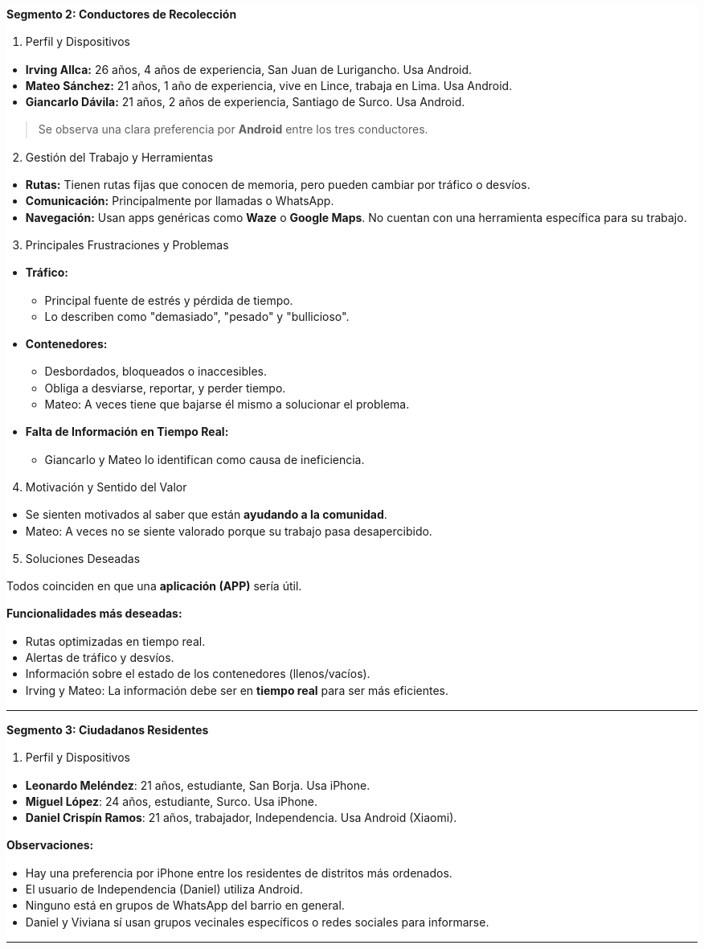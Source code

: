 
**Segmento 2: Conductores de Recolección**

1. Perfil y Dispositivos

- **Irving Allca:** 26 años, 4 años de experiencia, San Juan de Lurigancho. Usa Android.
- **Mateo Sánchez:** 21 años, 1 año de experiencia, vive en Lince, trabaja en Lima. Usa Android.
- **Giancarlo Dávila:** 21 años, 2 años de experiencia, Santiago de Surco. Usa Android.

> Se observa una clara preferencia por **Android** entre los tres conductores.

2. Gestión del Trabajo y Herramientas

- **Rutas:** Tienen rutas fijas que conocen de memoria, pero pueden cambiar por tráfico o desvíos.
- **Comunicación:** Principalmente por llamadas o WhatsApp.
- **Navegación:** Usan apps genéricas como **Waze** o **Google Maps**. No cuentan con una herramienta específica para su trabajo.

3. Principales Frustraciones y Problemas

- **Tráfico:**
    - Principal fuente de estrés y pérdida de tiempo.
    - Lo describen como "demasiado", "pesado" y "bullicioso".

- **Contenedores:**
    - Desbordados, bloqueados o inaccesibles.
    - Obliga a desviarse, reportar, y perder tiempo.
    - Mateo: A veces tiene que bajarse él mismo a solucionar el problema.

- **Falta de Información en Tiempo Real:**
    - Giancarlo y Mateo lo identifican como causa de ineficiencia.

4. Motivación y Sentido del Valor

- Se sienten motivados al saber que están **ayudando a la comunidad**.
- Mateo: A veces no se siente valorado porque su trabajo pasa desapercibido.

5. Soluciones Deseadas

Todos coinciden en que una **aplicación (APP)** sería útil.

**Funcionalidades más deseadas:**
- Rutas optimizadas en tiempo real.
- Alertas de tráfico y desvíos.
- Información sobre el estado de los contenedores (llenos/vacíos).
- Irving y Mateo: La información debe ser en **tiempo real** para ser más eficientes.

---

**Segmento 3: Ciudadanos Residentes**

 1. Perfil y Dispositivos

- **Leonardo Meléndez**: 21 años, estudiante, San Borja. Usa iPhone.
- **Miguel López**: 24 años, estudiante, Surco. Usa iPhone.
- **Daniel Crispín Ramos**: 21 años, trabajador, Independencia. Usa Android (Xiaomi).

**Observaciones:**
- Hay una preferencia por iPhone entre los residentes de distritos más ordenados.
- El usuario de Independencia (Daniel) utiliza Android.
- Ninguno está en grupos de WhatsApp del barrio en general.
- Daniel y Viviana sí usan grupos vecinales específicos o redes sociales para informarse.

---
